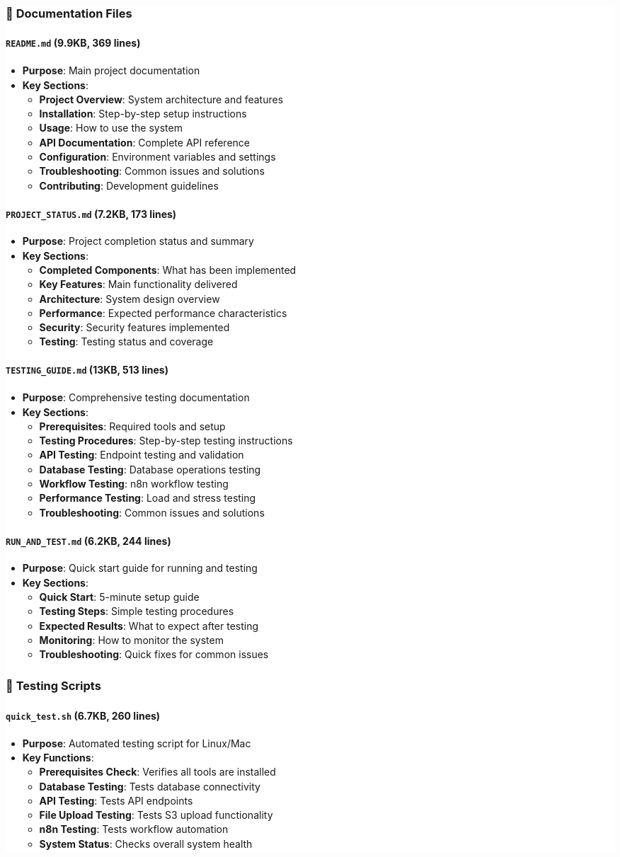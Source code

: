 ### 📂 **Documentation Files**

#### **`README.md`** (9.9KB, 369 lines)
- **Purpose**: Main project documentation
- **Key Sections**:
  - **Project Overview**: System architecture and features
  - **Installation**: Step-by-step setup instructions
  - **Usage**: How to use the system
  - **API Documentation**: Complete API reference
  - **Configuration**: Environment variables and settings
  - **Troubleshooting**: Common issues and solutions
  - **Contributing**: Development guidelines

#### **`PROJECT_STATUS.md`** (7.2KB, 173 lines)
- **Purpose**: Project completion status and summary
- **Key Sections**:
  - **Completed Components**: What has been implemented
  - **Key Features**: Main functionality delivered
  - **Architecture**: System design overview
  - **Performance**: Expected performance characteristics
  - **Security**: Security features implemented
  - **Testing**: Testing status and coverage

#### **`TESTING_GUIDE.md`** (13KB, 513 lines)
- **Purpose**: Comprehensive testing documentation
- **Key Sections**:
  - **Prerequisites**: Required tools and setup
  - **Testing Procedures**: Step-by-step testing instructions
  - **API Testing**: Endpoint testing and validation
  - **Database Testing**: Database operations testing
  - **Workflow Testing**: n8n workflow testing
  - **Performance Testing**: Load and stress testing
  - **Troubleshooting**: Common issues and solutions

#### **`RUN_AND_TEST.md`** (6.2KB, 244 lines)
- **Purpose**: Quick start guide for running and testing
- **Key Sections**:
  - **Quick Start**: 5-minute setup guide
  - **Testing Steps**: Simple testing procedures
  - **Expected Results**: What to expect after testing
  - **Monitoring**: How to monitor the system
  - **Troubleshooting**: Quick fixes for common issues

### 📂 **Testing Scripts**

#### **`quick_test.sh`** (6.7KB, 260 lines)
- **Purpose**: Automated testing script for Linux/Mac
- **Key Functions**:
  - **Prerequisites Check**: Verifies all tools are installed
  - **Database Testing**: Tests database connectivity
  - **API Testing**: Tests API endpoints
  - **File Upload Testing**: Tests S3 upload functionality
  - **n8n Testing**: Tests workflow automation
  - **System Status**: Checks overall system health
